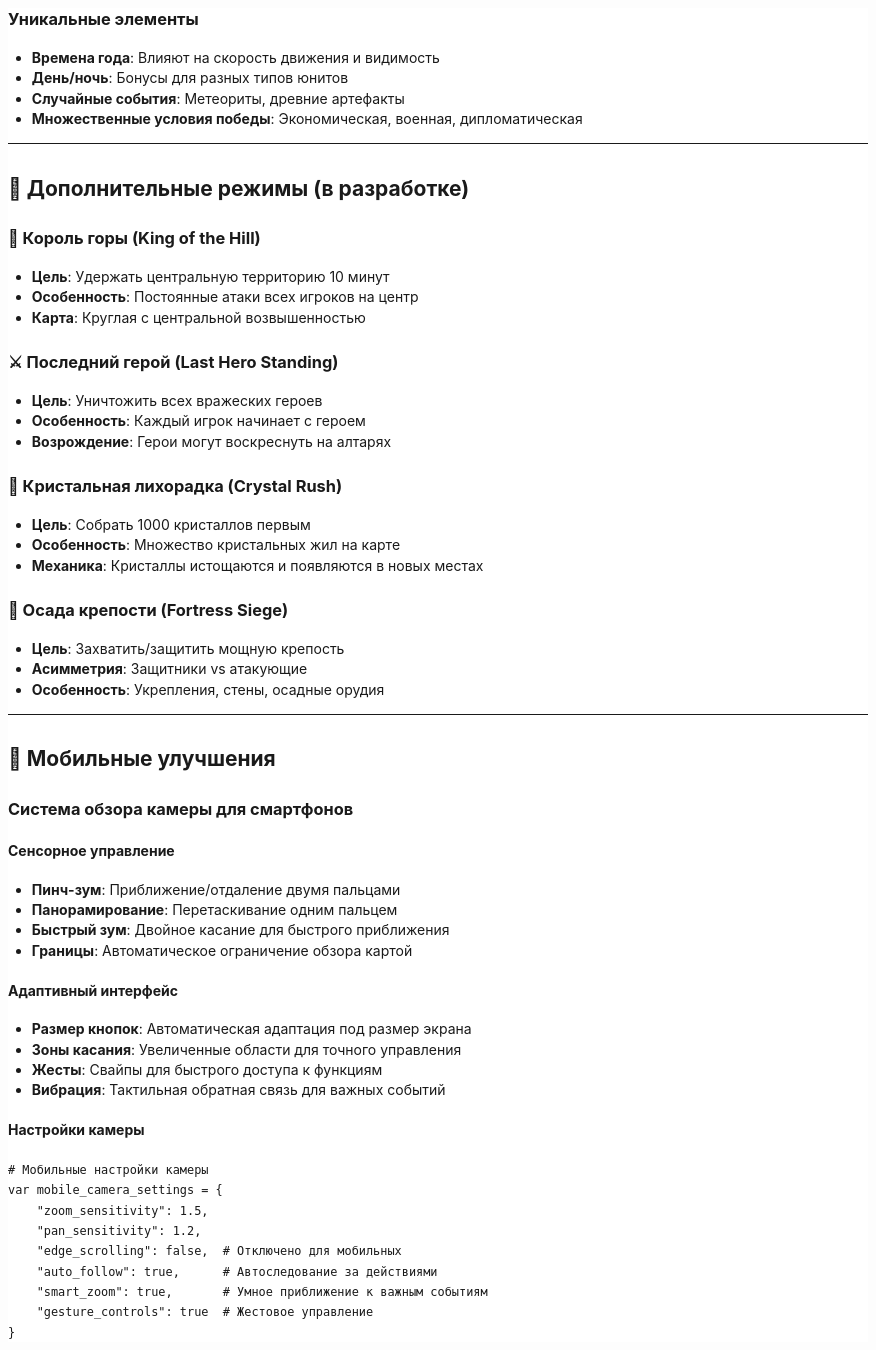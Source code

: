 ### Уникальные элементы
- **Времена года**: Влияют на скорость движения и видимость
- **День/ночь**: Бонусы для разных типов юнитов
- **Случайные события**: Метеориты, древние артефакты
- **Множественные условия победы**: Экономическая, военная, дипломатическая

---

## 🎯 Дополнительные режимы (в разработке)

### 👑 Король горы (King of the Hill)
- **Цель**: Удержать центральную территорию 10 минут
- **Особенность**: Постоянные атаки всех игроков на центр
- **Карта**: Круглая с центральной возвышенностью

### ⚔️ Последний герой (Last Hero Standing)
- **Цель**: Уничтожить всех вражеских героев
- **Особенность**: Каждый игрок начинает с героем
- **Возрождение**: Герои могут воскреснуть на алтарях

### 💎 Кристальная лихорадка (Crystal Rush)
- **Цель**: Собрать 1000 кристаллов первым
- **Особенность**: Множество кристальных жил на карте
- **Механика**: Кристаллы истощаются и появляются в новых местах

### 🏰 Осада крепости (Fortress Siege)
- **Цель**: Захватить/защитить мощную крепость
- **Асимметрия**: Защитники vs атакующие
- **Особенность**: Укрепления, стены, осадные орудия

---

## 📱 Мобильные улучшения

### Система обзора камеры для смартфонов

#### Сенсорное управление
- **Пинч-зум**: Приближение/отдаление двумя пальцами
- **Панорамирование**: Перетаскивание одним пальцем
- **Быстрый зум**: Двойное касание для быстрого приближения
- **Границы**: Автоматическое ограничение обзора картой

#### Адаптивный интерфейс
- **Размер кнопок**: Автоматическая адаптация под размер экрана
- **Зоны касания**: Увеличенные области для точного управления
- **Жесты**: Свайпы для быстрого доступа к функциям
- **Вибрация**: Тактильная обратная связь для важных событий

#### Настройки камеры
```gdscript
# Мобильные настройки камеры
var mobile_camera_settings = {
	"zoom_sensitivity": 1.5,
	"pan_sensitivity": 1.2,
	"edge_scrolling": false,  # Отключено для мобильных
	"auto_follow": true,      # Автоследование за действиями
	"smart_zoom": true,       # Умное приближение к важным событиям
	"gesture_controls": true  # Жестовое управление
}
```
